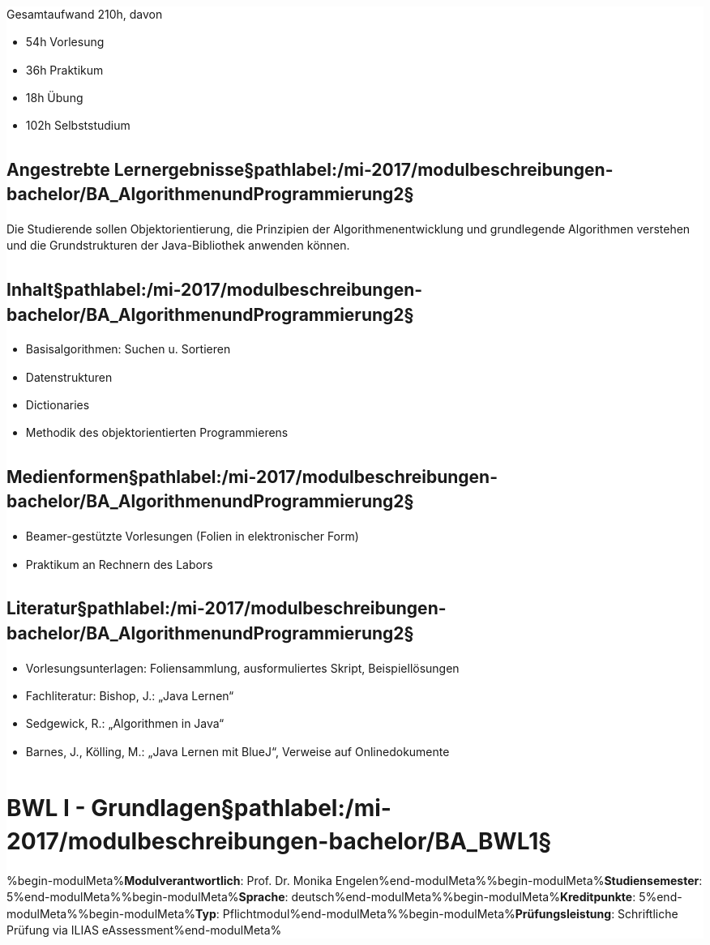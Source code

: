 Gesamtaufwand 210h, davon 

- 54h Vorlesung 

- 36h Praktikum

- 18h Übung

- 102h Selbststudium 


## Angestrebte Lernergebnisse§pathlabel:/mi-2017/modulbeschreibungen-bachelor/BA_AlgorithmenundProgrammierung2§

Die Studierende sollen Objektorientierung, die Prinzipien der Algorithmenentwicklung und grundlegende Algorithmen verstehen und die Grundstrukturen der Java-Bibliothek anwenden können.


## Inhalt§pathlabel:/mi-2017/modulbeschreibungen-bachelor/BA_AlgorithmenundProgrammierung2§

* Basisalgorithmen: Suchen u. Sortieren

* Datenstrukturen

* Dictionaries

* Methodik des objektorientierten Programmierens


## Medienformen§pathlabel:/mi-2017/modulbeschreibungen-bachelor/BA_AlgorithmenundProgrammierung2§

* Beamer-gestützte Vorlesungen (Folien in elektronischer Form) 

* Praktikum an Rechnern des Labors


## Literatur§pathlabel:/mi-2017/modulbeschreibungen-bachelor/BA_AlgorithmenundProgrammierung2§

- Vorlesungsunterlagen: Foliensammlung, ausformuliertes Skript, Beispiellösungen

- Fachliteratur: Bishop, J.: „Java Lernen“

- Sedgewick, R.: „Algorithmen in Java“

- Barnes, J., Kölling, M.: „Java Lernen mit BlueJ“, Verweise auf Onlinedokumente



# BWL I - Grundlagen§pathlabel:/mi-2017/modulbeschreibungen-bachelor/BA_BWL1§



%begin-modulMeta%**Modulverantwortlich**: Prof. Dr. Monika Engelen%end-modulMeta%%begin-modulMeta%**Studiensemester**: 5%end-modulMeta%%begin-modulMeta%**Sprache**: deutsch%end-modulMeta%%begin-modulMeta%**Kreditpunkte**: 5%end-modulMeta%%begin-modulMeta%**Typ**: Pflichtmodul%end-modulMeta%%begin-modulMeta%**Prüfungsleistung**: Schriftliche Prüfung via ILIAS eAssessment%end-modulMeta%
